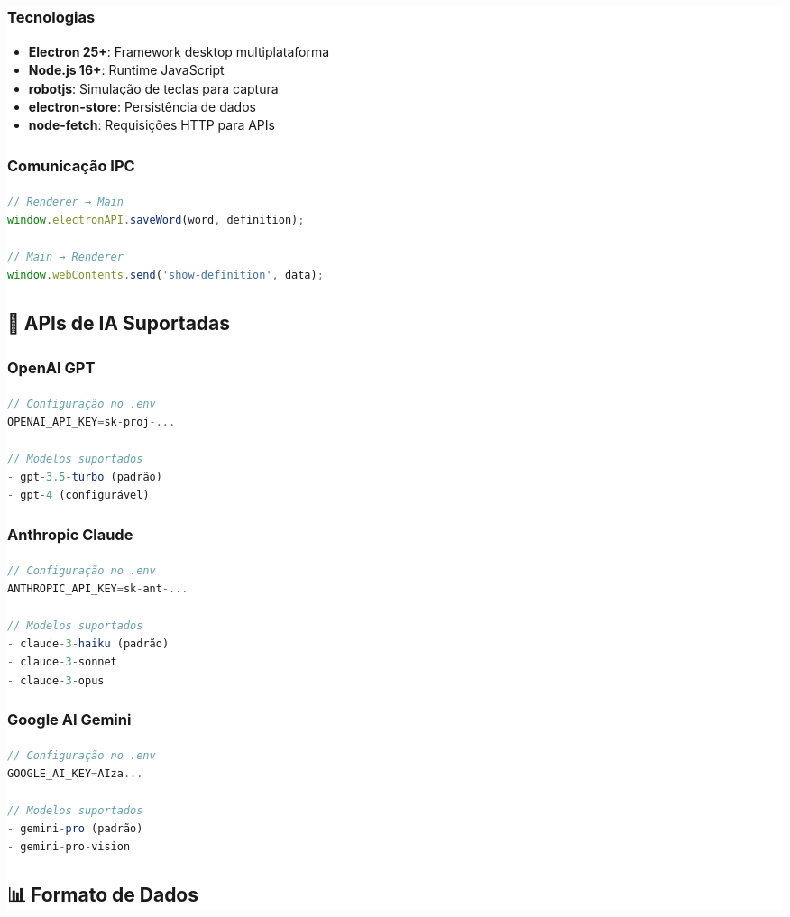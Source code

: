 ### Tecnologias
- **Electron 25+**: Framework desktop multiplataforma
- **Node.js 16+**: Runtime JavaScript
- **robotjs**: Simulação de teclas para captura
- **electron-store**: Persistência de dados
- **node-fetch**: Requisições HTTP para APIs

### Comunicação IPC
```javascript
// Renderer → Main
window.electronAPI.saveWord(word, definition);

// Main → Renderer  
window.webContents.send('show-definition', data);
```

## 🤖 APIs de IA Suportadas

### OpenAI GPT
```javascript
// Configuração no .env
OPENAI_API_KEY=sk-proj-...

// Modelos suportados
- gpt-3.5-turbo (padrão)
- gpt-4 (configurável)
```

### Anthropic Claude
```javascript  
// Configuração no .env
ANTHROPIC_API_KEY=sk-ant-...

// Modelos suportados
- claude-3-haiku (padrão)
- claude-3-sonnet
- claude-3-opus
```

### Google AI Gemini
```javascript
// Configuração no .env  
GOOGLE_AI_KEY=AIza...

// Modelos suportados
- gemini-pro (padrão)
- gemini-pro-vision
```

## 📊 Formato de Dados
